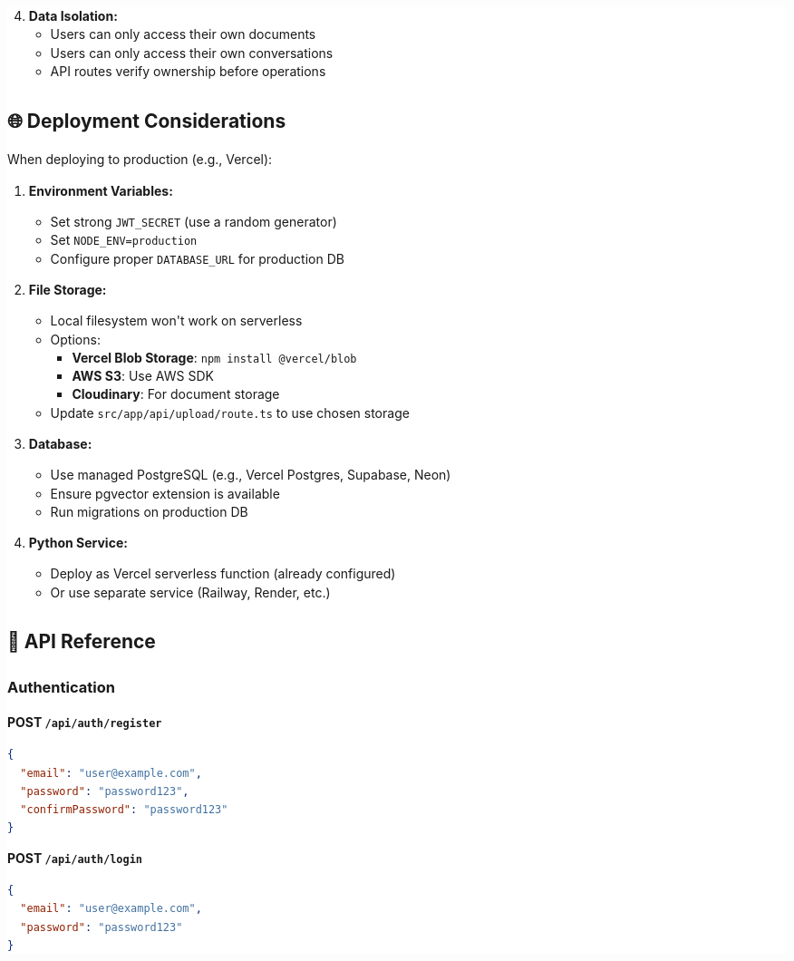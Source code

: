 4. **Data Isolation:**
   - Users can only access their own documents
   - Users can only access their own conversations
   - API routes verify ownership before operations

## 🌐 Deployment Considerations

When deploying to production (e.g., Vercel):

1. **Environment Variables:**

   - Set strong `JWT_SECRET` (use a random generator)
   - Set `NODE_ENV=production`
   - Configure proper `DATABASE_URL` for production DB

2. **File Storage:**

   - Local filesystem won't work on serverless
   - Options:
     - **Vercel Blob Storage**: `npm install @vercel/blob`
     - **AWS S3**: Use AWS SDK
     - **Cloudinary**: For document storage
   - Update `src/app/api/upload/route.ts` to use chosen storage

3. **Database:**

   - Use managed PostgreSQL (e.g., Vercel Postgres, Supabase, Neon)
   - Ensure pgvector extension is available
   - Run migrations on production DB

4. **Python Service:**
   - Deploy as Vercel serverless function (already configured)
   - Or use separate service (Railway, Render, etc.)

## 📝 API Reference

### Authentication

**POST `/api/auth/register`**

```json
{
  "email": "user@example.com",
  "password": "password123",
  "confirmPassword": "password123"
}
```

**POST `/api/auth/login`**

```json
{
  "email": "user@example.com",
  "password": "password123"
}
```
